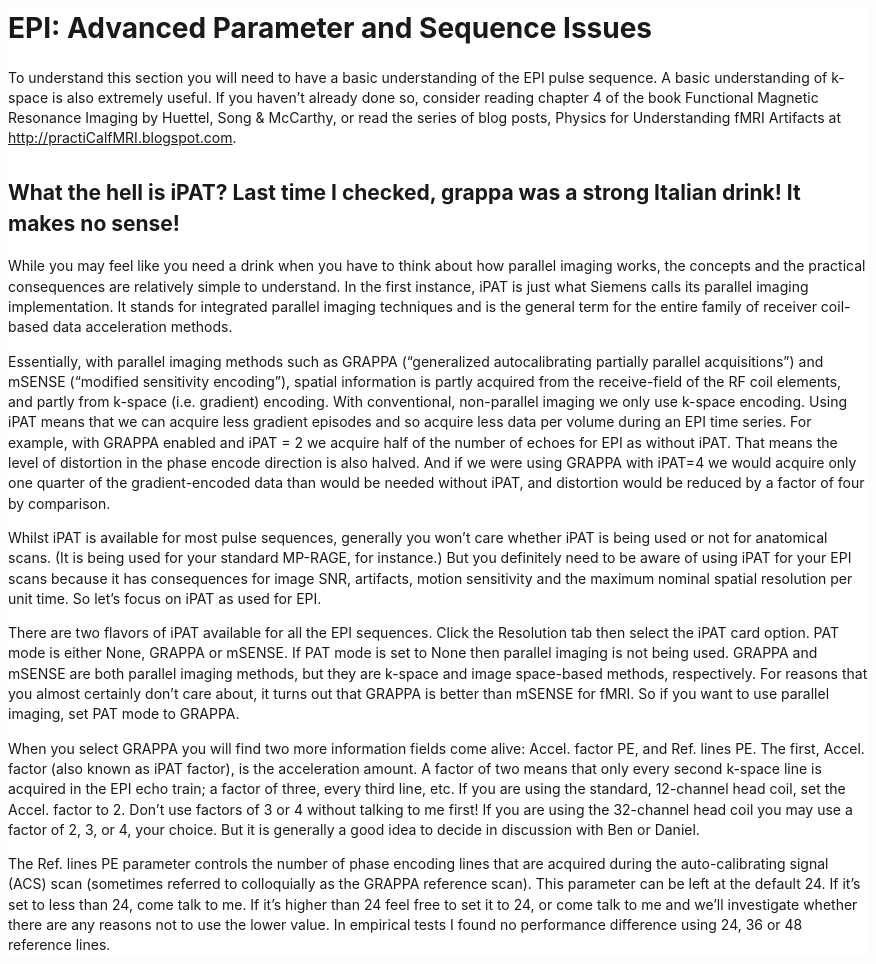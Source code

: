 # EPI: Advanced Parameter and Sequence Issues

To understand this section you will need to have a basic understanding of the EPI pulse sequence. A basic understanding of k-space is also extremely useful. If you haven’t already done so, consider reading chapter 4 of the book Functional Magnetic Resonance Imaging by Huettel, Song & McCarthy, or read the series of blog posts, Physics for Understanding fMRI Artifacts at <http://practiCalfMRI.blogspot.com>.

## What the hell is iPAT? Last time I checked, grappa was a strong Italian drink! It makes no sense!

While you may feel like you need a drink when you have to think about how parallel imaging works, the concepts and the practical consequences are relatively simple to understand. In the first instance, iPAT is just what Siemens calls its parallel imaging implementation. It stands for integrated parallel imaging techniques and is the general term for the entire family of receiver coil-based data acceleration methods.

Essentially, with parallel imaging methods such as GRAPPA (“generalized autocalibrating partially parallel acquisitions”) and mSENSE (“modified sensitivity encoding”), spatial information is partly acquired from the receive-field of the RF coil elements, and partly from k-space (i.e. gradient) encoding. With conventional, non-parallel imaging we only use k-space encoding. Using iPAT means that we can acquire less gradient episodes and so acquire less data per volume during an EPI time series. For example, with GRAPPA enabled and iPAT = 2 we acquire half of the number of echoes for EPI as without iPAT. That means the level of distortion in the phase encode direction is also halved. And if we were using GRAPPA with iPAT=4 we would acquire only one quarter of the gradient-encoded data than would be needed without iPAT, and distortion would be reduced by a factor of four by comparison.

Whilst iPAT is available for most pulse sequences, generally you won’t care whether iPAT is being used or not for anatomical scans. (It is being used for your standard MP-RAGE, for instance.) But you definitely need to be aware of using iPAT for your EPI scans because it has consequences for image SNR, artifacts, motion sensitivity and the maximum nominal spatial resolution per unit time. So let’s focus on iPAT as used for EPI.

There are two flavors of iPAT available for all the EPI sequences. Click the Resolution tab then select the iPAT card option. PAT mode is either None, GRAPPA or mSENSE. If PAT mode is set to None then parallel imaging is not being used. GRAPPA and mSENSE are both parallel imaging methods, but they are k-space and image space-based methods, respectively. For reasons that you almost certainly don’t care about, it turns out that GRAPPA is better than mSENSE for fMRI. So if you want to use parallel imaging, set PAT mode to GRAPPA.

When you select GRAPPA you will find two more information fields come alive: Accel. factor PE, and Ref. lines PE. The first, Accel. factor  (also known as iPAT factor), is the acceleration amount. A factor of two means that only every second k-space line is acquired in the EPI echo train; a factor of three, every third line, etc. If you are using the standard, 12-channel head coil, set the Accel. factor to 2. Don’t use factors of 3 or 4 without talking to me first! If you are using the 32-channel head coil you may use a factor of 2, 3, or 4, your choice. But it is generally a good idea to decide in discussion with Ben or Daniel.

The Ref. lines PE parameter controls the number of phase encoding lines that are acquired during the auto-calibrating signal (ACS) scan (sometimes referred to colloquially as the GRAPPA reference scan). This parameter can be left at the default 24. If it’s set to less than 24, come talk to me. If it’s higher than 24 feel free to set it to 24, or come talk to me and we’ll investigate whether there are any reasons not to use the lower value. In empirical tests I found no performance difference using 24, 36 or 48 reference lines.
